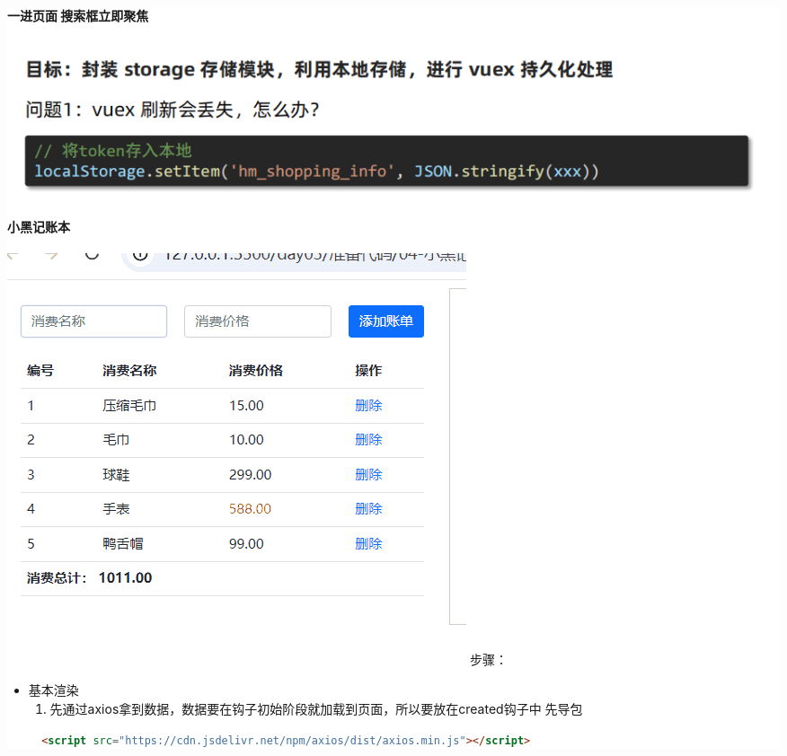 #### 一进页面 搜索框立即聚焦
![alt text](./assets/image-62.png)

#### 小黑记账本
![alt text](./assets/12.gif)
步骤：
- 基本渲染
  1. 先通过axios拿到数据，数据要在钩子初始阶段就加载到页面，所以要放在created钩子中
  先导包
  ```html
    <script src="https://cdn.jsdelivr.net/npm/axios/dist/axios.min.js"></script>
  ```